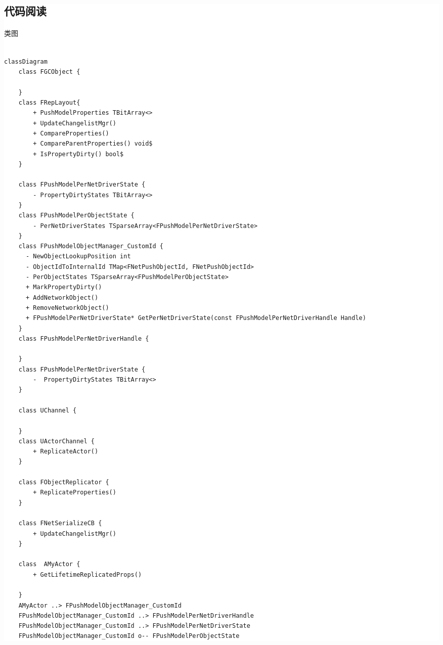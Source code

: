 ## 代码阅读

类图

```mermaid

classDiagram
    class FGCObject {
        
    }
    class FRepLayout{
        + PushModelProperties TBitArray<> 
        + UpdateChangelistMgr()
        + CompareProperties()
        + CompareParentProperties() void$
        + IsPropertyDirty() bool$
	}

    class FPushModelPerNetDriverState {
        - PropertyDirtyStates TBitArray<>
    }
    class FPushModelPerObjectState {
        - PerNetDriverStates TSparseArray<FPushModelPerNetDriverState>
    }
	class FPushModelObjectManager_CustomId {
	  - NewObjectLookupPosition int
      - ObjectIdToInternalId TMap<FNetPushObjectId, FNetPushObjectId>
      - PerObjectStates TSparseArray<FPushModelPerObjectState>
      + MarkPropertyDirty()
	  + AddNetworkObject()
      + RemoveNetworkObject()
      + FPushModelPerNetDriverState* GetPerNetDriverState(const FPushModelPerNetDriverHandle Handle)
	}
	class FPushModelPerNetDriverHandle {
		
	}
	class FPushModelPerNetDriverState {
        -  PropertyDirtyStates TBitArray<>
	}
	
    class UChannel {
        
    }
	class UActorChannel {
        + ReplicateActor()
	}

    class FObjectReplicator {
        + ReplicateProperties()
    }

    class FNetSerializeCB {
        + UpdateChangelistMgr()
    }

    class  AMyActor {
        + GetLifetimeReplicatedProps()

    }
	AMyActor ..> FPushModelObjectManager_CustomId
	FPushModelObjectManager_CustomId ..> FPushModelPerNetDriverHandle
	FPushModelObjectManager_CustomId ..> FPushModelPerNetDriverState
	FPushModelObjectManager_CustomId o-- FPushModelPerObjectState
```